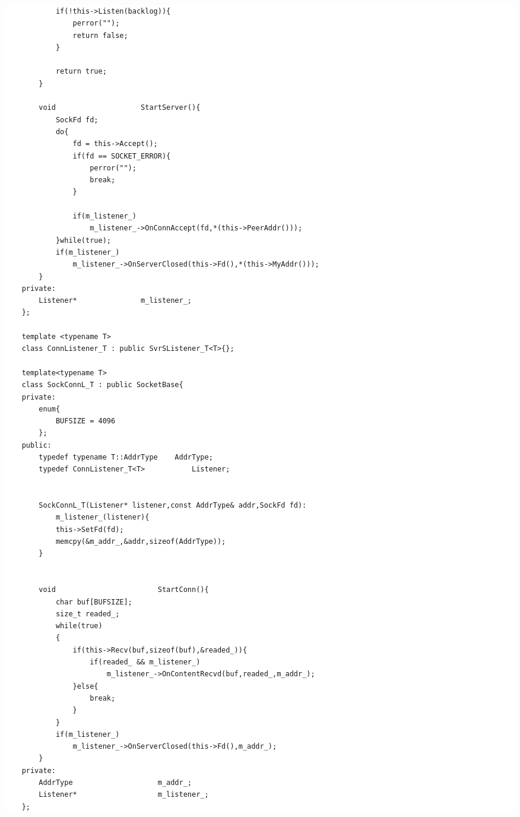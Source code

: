                 if(!this->Listen(backlog)){
                    perror("");
                    return false;
                }

                return true;
            }

            void					StartServer(){
                SockFd fd;
                do{
                    fd = this->Accept();
                    if(fd == SOCKET_ERROR){
                        perror("");
                        break;
                    }

                    if(m_listener_)
                        m_listener_->OnConnAccept(fd,*(this->PeerAddr()));
                }while(true);
                if(m_listener_)
                    m_listener_->OnServerClosed(this->Fd(),*(this->MyAddr()));
            }
        private:
            Listener*				m_listener_;
        };

        template <typename T>
        class ConnListener_T : public SvrSListener_T<T>{};

        template<typename T>
        class SockConnL_T : public SocketBase{
        private:
            enum{
                BUFSIZE = 4096
            };
        public:
            typedef typename T::AddrType	AddrType;
            typedef ConnListener_T<T> 			Listener;


            SockConnL_T(Listener* listener,const AddrType& addr,SockFd fd):
                m_listener_(listener){
                this->SetFd(fd);
                memcpy(&m_addr_,&addr,sizeof(AddrType));
            }


            void						StartConn(){
                char buf[BUFSIZE];
                size_t readed_;
                while(true)
                {
                    if(this->Recv(buf,sizeof(buf),&readed_)){
                        if(readed_ && m_listener_)
                            m_listener_->OnContentRecvd(buf,readed_,m_addr_);
                    }else{
                        break;
                    }
                }
                if(m_listener_)
                    m_listener_->OnServerClosed(this->Fd(),m_addr_);
            }
        private:
            AddrType 					m_addr_;
            Listener*					m_listener_;
        };
